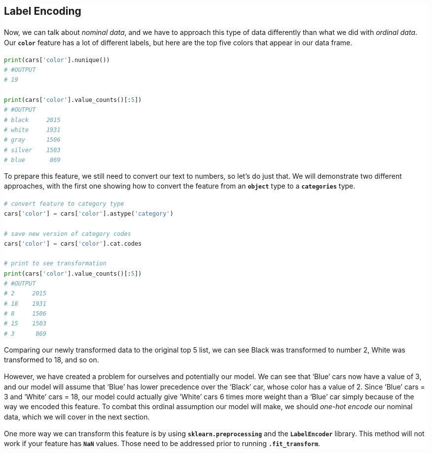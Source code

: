 ## **Label Encoding**

Now, we can talk about *nominal data*, and we have to approach this type of data differently than what we did with *ordinal data*. Our **`color`** feature has a lot of different labels, but here are the top five colors that appear in our data frame.

```python
print(cars['color'].nunique())
# #OUTPUT
# 19

print(cars['color'].value_counts()[:5])
# #OUTPUT
# black     2015
# white     1931
# gray      1506
# silver    1503
# blue       869

```

To prepare this feature, we still need to convert our text to numbers, so let’s do just that. We will demonstrate two different approaches, with the first one showing how to convert the feature from an **`object`** type to a **`categories`** type.

```python
# convert feature to category type
cars['color'] = cars['color'].astype('category')

# save new version of category codes
cars['color'] = cars['color'].cat.codes

# print to see transformation
print(cars['color'].value_counts()[:5])
# #OUTPUT
# 2     2015
# 18    1931
# 8     1506
# 15    1503
# 3      869

```

Comparing our newly transformed data to the original top 5 list, we can see Black was transformed to number 2, White was transformed to 18, and so on.

However, we have created a problem for ourselves and potentially our model. We can see that ‘Blue’ cars now have a value of 3, and our model will assume that ‘Blue’ has lower precedence over the ‘Black’ car, whose color has a value of 2. Since ‘Blue’ cars = 3 and ‘White’ cars = 18, our model could actually give ‘White’ cars 6 times more weight than a ‘Blue’ car simply because of the way we encoded this feature. To combat this ordinal assumption our model will make, we should *one-hot encode* our nominal data, which we will cover in the next section.

One more way we can transform this feature is by using **`sklearn.preprocessing`** and the **`LabelEncoder`** library. This method will not work if your feature has **`NaN`** values. Those need to be addressed prior to running **`.fit_transform`**.
